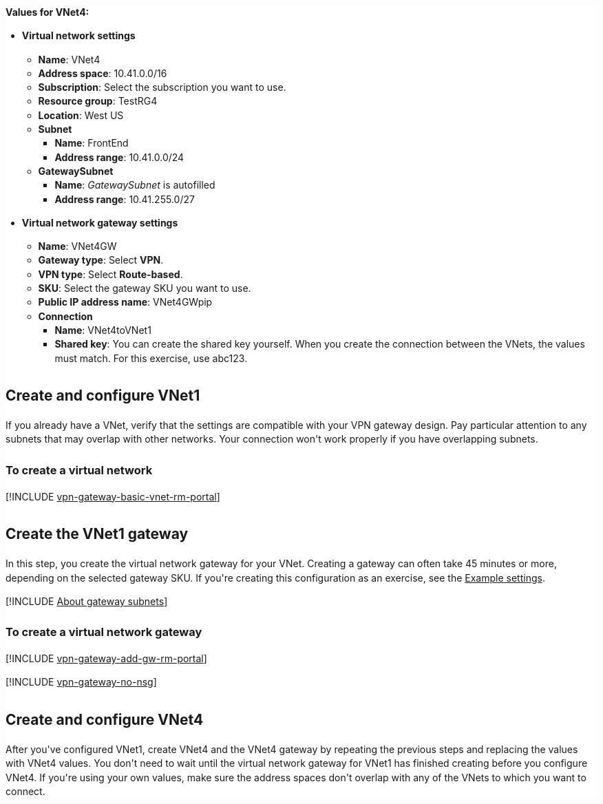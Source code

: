 **Values for VNet4:**

- **Virtual network settings**
   - **Name**: VNet4
   - **Address space**: 10.41.0.0/16
   - **Subscription**: Select the subscription you want to use.
   - **Resource group**: TestRG4
   - **Location**: West US
   - **Subnet** 
      - **Name**: FrontEnd
      - **Address range**: 10.41.0.0/24
   - **GatewaySubnet** 
      - **Name**: *GatewaySubnet* is autofilled
      - **Address range**: 10.41.255.0/27

- **Virtual network gateway settings** 
    - **Name**: VNet4GW
    - **Gateway type**: Select **VPN**.
    - **VPN type**: Select **Route-based**.
    - **SKU**: Select the gateway SKU you want to use.
    - **Public IP address name**: VNet4GWpip
    - **Connection** 
       - **Name**: VNet4toVNet1
       - **Shared key**: You can create the shared key yourself. When you create the connection between the VNets, the values must match. For this exercise, use abc123.

## Create and configure VNet1
If you already have a VNet, verify that the settings are compatible with your VPN gateway design. Pay particular attention to any subnets that may overlap with other networks. Your connection won't work properly if you have overlapping subnets.

### To create a virtual network
[!INCLUDE [vpn-gateway-basic-vnet-rm-portal](../../includes/vpn-gateway-basic-vnet-rm-portal-include.md)]

## Create the VNet1 gateway
In this step, you create the virtual network gateway for your VNet. Creating a gateway can often take 45 minutes or more, depending on the selected gateway SKU. If you're creating this configuration as an exercise, see the [Example settings](#example-settings).

[!INCLUDE [About gateway subnets](../../includes/vpn-gateway-about-gwsubnet-portal-include.md)]

### To create a virtual network gateway
[!INCLUDE [vpn-gateway-add-gw-rm-portal](../../includes/vpn-gateway-add-gw-rm-portal-include.md)]

[!INCLUDE [vpn-gateway-no-nsg](../../includes/vpn-gateway-no-nsg-include.md)]

## Create and configure VNet4
After you've configured VNet1, create VNet4 and the VNet4 gateway by repeating the previous steps and replacing the values with VNet4 values. You don't need to wait until the virtual network gateway for VNet1 has finished creating before you configure VNet4. If you're using your own values, make sure the address spaces don't overlap with any of the VNets to which you want to connect.
